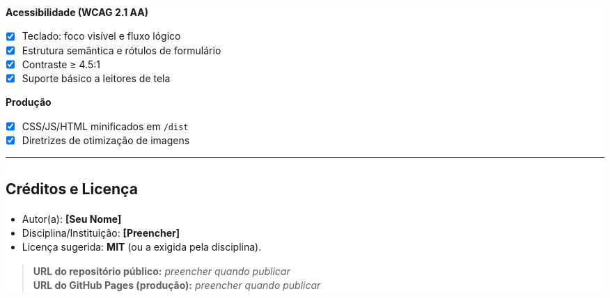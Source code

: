 **Acessibilidade (WCAG 2.1 AA)**
- [x] Teclado: foco visível e fluxo lógico
- [x] Estrutura semântica e rótulos de formulário
- [x] Contraste ≥ 4.5:1
- [x] Suporte básico a leitores de tela

**Produção**
- [x] CSS/JS/HTML minificados em `/dist`
- [x] Diretrizes de otimização de imagens

---

## Créditos e Licença
- Autor(a): **[Seu Nome]**
- Disciplina/Instituição: **[Preencher]**
- Licença sugerida: **MIT** (ou a exigida pela disciplina).

> **URL do repositório público:** _preencher quando publicar_  
> **URL do GitHub Pages (produção):** _preencher quando publicar_
